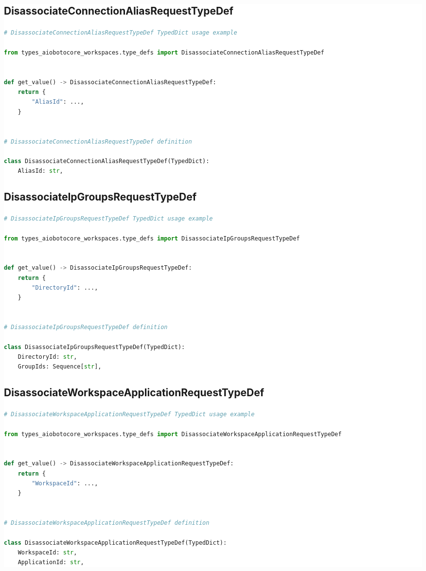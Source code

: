 
## DisassociateConnectionAliasRequestTypeDef

```python
# DisassociateConnectionAliasRequestTypeDef TypedDict usage example

from types_aiobotocore_workspaces.type_defs import DisassociateConnectionAliasRequestTypeDef


def get_value() -> DisassociateConnectionAliasRequestTypeDef:
    return {
        "AliasId": ...,
    }


# DisassociateConnectionAliasRequestTypeDef definition

class DisassociateConnectionAliasRequestTypeDef(TypedDict):
    AliasId: str,
```


## DisassociateIpGroupsRequestTypeDef

```python
# DisassociateIpGroupsRequestTypeDef TypedDict usage example

from types_aiobotocore_workspaces.type_defs import DisassociateIpGroupsRequestTypeDef


def get_value() -> DisassociateIpGroupsRequestTypeDef:
    return {
        "DirectoryId": ...,
    }


# DisassociateIpGroupsRequestTypeDef definition

class DisassociateIpGroupsRequestTypeDef(TypedDict):
    DirectoryId: str,
    GroupIds: Sequence[str],
```


## DisassociateWorkspaceApplicationRequestTypeDef

```python
# DisassociateWorkspaceApplicationRequestTypeDef TypedDict usage example

from types_aiobotocore_workspaces.type_defs import DisassociateWorkspaceApplicationRequestTypeDef


def get_value() -> DisassociateWorkspaceApplicationRequestTypeDef:
    return {
        "WorkspaceId": ...,
    }


# DisassociateWorkspaceApplicationRequestTypeDef definition

class DisassociateWorkspaceApplicationRequestTypeDef(TypedDict):
    WorkspaceId: str,
    ApplicationId: str,
```
